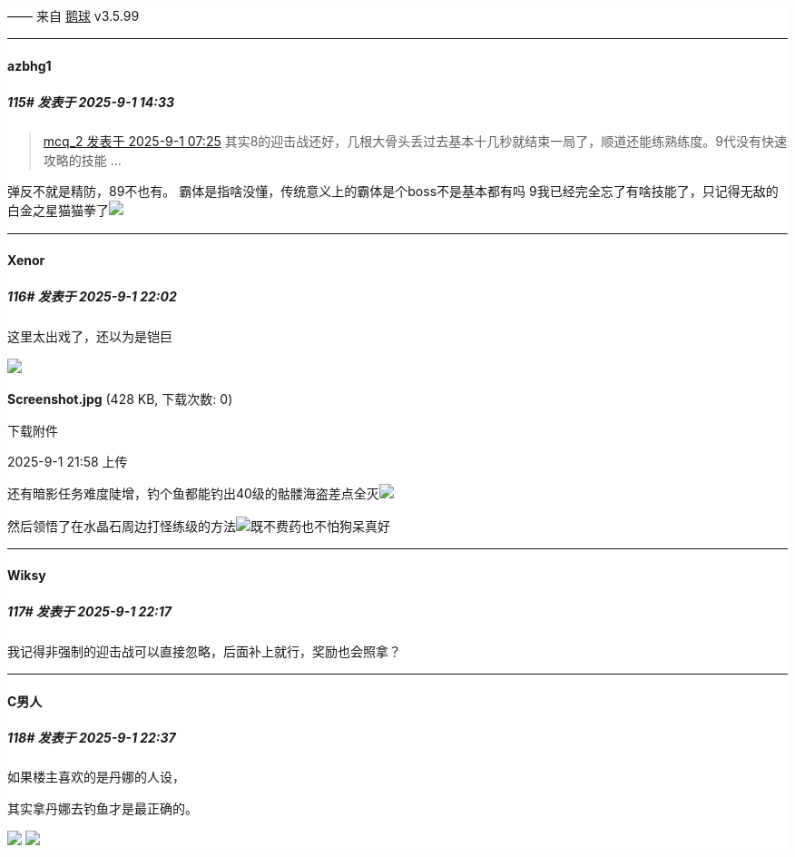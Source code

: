 —— 来自 [鹅球](https://www.pgyer.com/GcUxKd4w) v3.5.99


*****

####  azbhg1  
##### 115#       发表于 2025-9-1 14:33

<blockquote><a href="httphttps://stage1st.com/2b/forum.php?mod=redirect&amp;goto=findpost&amp;pid=68349684&amp;ptid=2259501" target="_blank">mcq_2 发表于 2025-9-1 07:25</a>
其实8的迎击战还好，几根大骨头丢过去基本十几秒就结束一局了，顺道还能练熟练度。9代没有快速攻略的技能 ...</blockquote>
弹反不就是精防，89不也有。
霸体是指啥没懂，传统意义上的霸体是个boss不是基本都有吗
9我已经完全忘了有啥技能了，只记得无敌的白金之星猫猫拳了<img src="https://static.stage1st.com/image/smiley/face2017/067.png" referrerpolicy="no-referrer">


*****

####  Xenor  
##### 116#       发表于 2025-9-1 22:02

这里太出戏了，还以为是铠巨

<img src="https://img.stage1st.com/forum/202509/01/215824qu38hki3y8ky55hw.jpg" referrerpolicy="no-referrer">

<strong>Screenshot.jpg</strong> (428 KB, 下载次数: 0)

下载附件

2025-9-1 21:58 上传

还有暗影任务难度陡增，钓个鱼都能钓出40级的骷髅海盗差点全灭<img src="https://static.stage1st.com/image/smiley/face2017/044.png" referrerpolicy="no-referrer">

然后领悟了在水晶石周边打怪练级的方法<img src="https://static.stage1st.com/image/smiley/face2017/270.gif" referrerpolicy="no-referrer">既不费药也不怕狗呆真好


*****

####  Wiksy  
##### 117#       发表于 2025-9-1 22:17

我记得非强制的迎击战可以直接忽略，后面补上就行，奖励也会照拿？


*****

####  C男人  
##### 118#       发表于 2025-9-1 22:37

如果楼主喜欢的是丹娜的人设，

其实拿丹娜去钓鱼才是最正确的。

<img src="https://static.stage1st.com/image/smiley/face2017/068.png" referrerpolicy="no-referrer"> 

<img src="https://img.stage1st.com/forum/202509/01/223709njas2dzsqqvbvptq.jpg" referrerpolicy="no-referrer">
